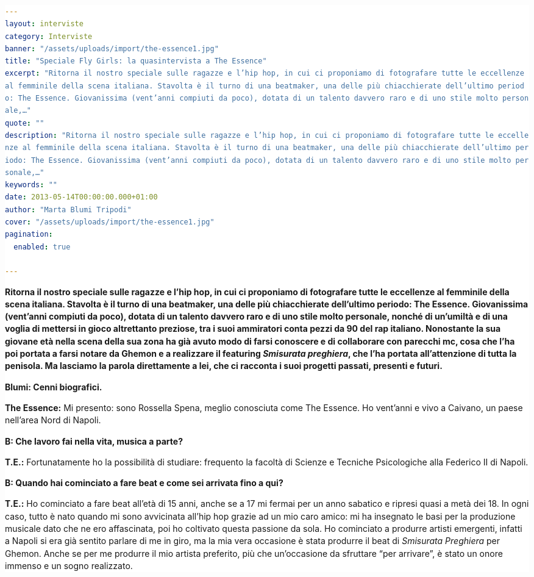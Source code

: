 ```yaml
---
layout: interviste
category: Interviste
banner: "/assets/uploads/import/the-essence1.jpg"
title: "Speciale Fly Girls: la quasintervista a The Essence"
excerpt: "Ritorna il nostro speciale sulle ragazze e l’hip hop, in cui ci proponiamo di fotografare tutte le eccellenze al femminile della scena italiana. Stavolta è il turno di una beatmaker, una delle più chiacchierate dell’ultimo periodo: The Essence. Giovanissima (vent’anni compiuti da poco), dotata di un talento davvero raro e di uno stile molto personale,…"
quote: ""
description: "Ritorna il nostro speciale sulle ragazze e l’hip hop, in cui ci proponiamo di fotografare tutte le eccellenze al femminile della scena italiana. Stavolta è il turno di una beatmaker, una delle più chiacchierate dell’ultimo periodo: The Essence. Giovanissima (vent’anni compiuti da poco), dotata di un talento davvero raro e di uno stile molto personale,…"
keywords: ""
date: 2013-05-14T00:00:00.000+01:00
author: "Marta Blumi Tripodi"
cover: "/assets/uploads/import/the-essence1.jpg"
pagination:
  enabled: true

---
```


**Ritorna il nostro speciale sulle ragazze e l’hip hop, in cui ci proponiamo di fotografare tutte le eccellenze al femminile della scena italiana. Stavolta è il turno di una beatmaker, una delle più chiacchierate dell’ultimo periodo: The Essence. Giovanissima (vent’anni compiuti da poco), dotata di un talento davvero raro e di uno stile molto personale, nonché di un’umiltà e di una voglia di mettersi in gioco altrettanto preziose, tra i suoi ammiratori conta pezzi da 90 del rap italiano. Nonostante la sua giovane età nella scena della sua zona ha già avuto modo di farsi conoscere e di collaborare con parecchi mc, cosa che l’ha poi portata a farsi notare da Ghemon e a realizzare il featuring _Smisurata preghiera_, che l’ha portata all’attenzione di tutta la penisola. Ma lasciamo la parola direttamente a lei, che ci racconta i suoi progetti passati, presenti e futuri.**  
  
**Blumi: Cenni biografici.**

**The Essence:** Mi presento: sono Rossella Spena, meglio conosciuta come The Essence. Ho vent’anni e vivo a Caivano, un paese nell’area Nord di Napoli.

**B: Che lavoro fai nella vita, musica a parte?**

**T.E.:** Fortunatamente ho la possibilità di studiare: frequento la facoltà di Scienze e Tecniche Psicologiche alla Federico II di Napoli.

**B: Quando hai cominciato a fare beat e come sei arrivata fino a qui?**

**T.E.:** Ho cominciato a fare beat all’età di 15 anni, anche se a 17 mi fermai per un anno sabatico e ripresi quasi a metà dei 18\. In ogni caso, tutto è nato quando mi sono avvicinata all’hip hop grazie ad un mio caro amico: mi ha insegnato le basi per la produzione musicale dato che ne ero affascinata, poi ho coltivato questa passione da sola. Ho cominciato a produrre artisti emergenti, infatti a Napoli si era già sentito parlare di me in giro, ma la mia vera occasione è stata produrre il beat di _Smisurata Preghiera_ per Ghemon. Anche se per me produrre il mio artista preferito, più che un’occasione da sfruttare “per arrivare”, è stato un onore immenso e un sogno realizzato.
